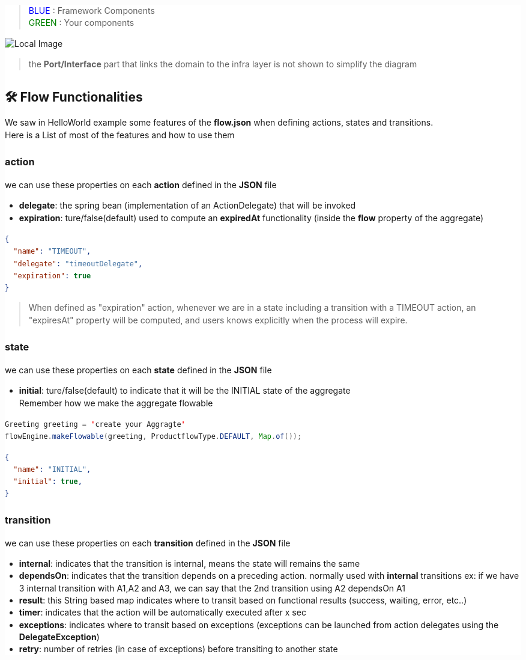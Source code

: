 > <span style="color: blue;">BLUE</span>  : Framework Components<br>
> <span style="color: green;">GREEN</span>  : Your components


![Local Image](assets/fdd-design.png)

> the **Port/Interface** part that links the domain to the infra layer is not shown to simplify the diagram<br>

## 🛠️ Flow Functionalities

We saw in HelloWorld example some features of the **flow.json** when defining actions, states and transitions.<br>
Here is a List of most of the features and how to use them

### action

we can use these properties on each **action** defined in the **JSON** file
 - **delegate**: the spring bean (implementation of an ActionDelegate) that will be invoked 
 - **expiration**: ture/false(default) used to compute an **expiredAt** functionality (inside the **flow** property of the aggregate) 

```json
{
  "name": "TIMEOUT",
  "delegate": "timeoutDelegate",
  "expiration": true
}
```

> When defined as "expiration" action, whenever we are in a state including a transition with a TIMEOUT action, an "expiresAt" property will be computed,
> and users knows explicitly when the process will expire.

### state

we can use these properties on each **state** defined in the **JSON** file
- **initial**: ture/false(default) to indicate that it will be the INITIAL state of the aggregate<br>
Remember how we make the aggregate flowable
```java
Greeting greeting = 'create your Aggragte'
flowEngine.makeFlowable(greeting, ProductflowType.DEFAULT, Map.of());
```

```json
{
  "name": "INITIAL",
  "initial": true,
}
```

### transition

we can use these properties on each **transition** defined in the **JSON** file
- **internal**: indicates that the transition is internal, means the state will remains the same
- **dependsOn**: indicates that the transition depends on a preceding action. normally used with **internal** transitions
              ex: if we have 3 internal transition with A1,A2 and A3, we can say that the 2nd transition using A2  dependsOn A1
- **result**: this String based map indicates where to transit based on functional results (success, waiting, error, etc..)
- **timer**: indicates that the action will be automatically executed after x sec
- **exceptions**: indicates where to transit based on exceptions (exceptions can be launched from action delegates using the **DelegateException**)
- **retry**: number of retries (in case of exceptions) before transiting to another state
